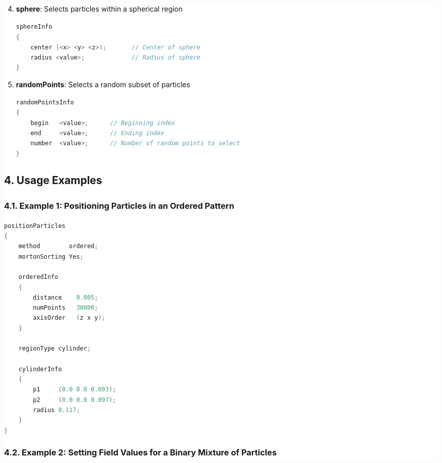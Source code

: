 4. **sphere**: Selects particles within a spherical region

   ```C++
   sphereInfo
   {
       center (<x> <y> <z>);       // Center of sphere
       radius <value>;             // Radius of sphere
   }
   ```

5. **randomPoints**: Selects a random subset of particles

   ```C++
   randomPointsInfo
   {
       begin   <value>;      // Beginning index
       end     <value>;      // Ending index
       number  <value>;      // Number of random points to select
   }
   ```

## 4. Usage Examples

### 4.1. Example 1: Positioning Particles in an Ordered Pattern

```C++
positionParticles
{
    method        ordered;
    mortonSorting Yes;
    
    orderedInfo
    {
        distance    0.005;
        numPoints   30000;
        axisOrder   (z x y);
    }
    
    regionType cylinder;
    
    cylinderInfo
    {
        p1     (0.0 0.0 0.003);
        p2     (0.0 0.0 0.097);
        radius 0.117;
    }
}
```

### 4.2. Example 2: Setting Field Values for a Binary Mixture of Particles
